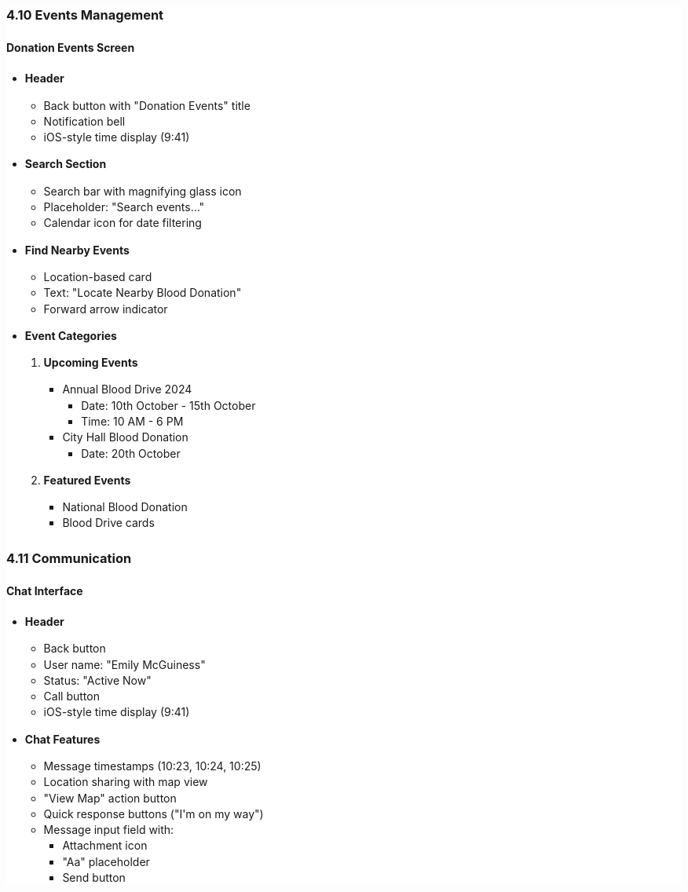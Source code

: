 ### 4.10 Events Management

#### Donation Events Screen

-   **Header**

    -   Back button with "Donation Events" title
    -   Notification bell
    -   iOS-style time display (9:41)

-   **Search Section**

    -   Search bar with magnifying glass icon
    -   Placeholder: "Search events..."
    -   Calendar icon for date filtering

-   **Find Nearby Events**

    -   Location-based card
    -   Text: "Locate Nearby Blood Donation"
    -   Forward arrow indicator

-   **Event Categories**

    1. **Upcoming Events**

        - Annual Blood Drive 2024
            - Date: 10th October - 15th October
            - Time: 10 AM - 6 PM
        - City Hall Blood Donation
            - Date: 20th October

    2. **Featured Events**
        - National Blood Donation
        - Blood Drive cards

### 4.11 Communication

#### Chat Interface

-   **Header**

    -   Back button
    -   User name: "Emily McGuiness"
    -   Status: "Active Now"
    -   Call button
    -   iOS-style time display (9:41)

-   **Chat Features**
    -   Message timestamps (10:23, 10:24, 10:25)
    -   Location sharing with map view
    -   "View Map" action button
    -   Quick response buttons ("I'm on my way")
    -   Message input field with:
        -   Attachment icon
        -   "Aa" placeholder
        -   Send button
